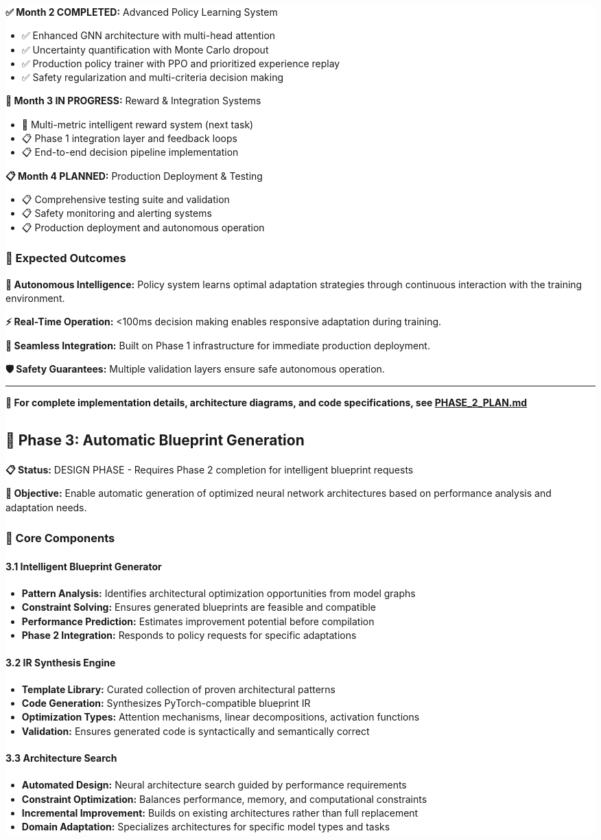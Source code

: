**✅ Month 2 COMPLETED:** Advanced Policy Learning System  
- ✅ Enhanced GNN architecture with multi-head attention
- ✅ Uncertainty quantification with Monte Carlo dropout
- ✅ Production policy trainer with PPO and prioritized experience replay
- ✅ Safety regularization and multi-criteria decision making

**🔄 Month 3 IN PROGRESS:** Reward & Integration Systems
- 🔄 Multi-metric intelligent reward system (next task)
- 📋 Phase 1 integration layer and feedback loops
- 📋 End-to-end decision pipeline implementation

**📋 Month 4 PLANNED:** Production Deployment & Testing
- 📋 Comprehensive testing suite and validation
- 📋 Safety monitoring and alerting systems
- 📋 Production deployment and autonomous operation

### 🚀 Expected Outcomes

**🎯 Autonomous Intelligence:** Policy system learns optimal adaptation strategies through continuous interaction with the training environment.

**⚡ Real-Time Operation:** <100ms decision making enables responsive adaptation during training.

**🔗 Seamless Integration:** Built on Phase 1 infrastructure for immediate production deployment.

**🛡️ Safety Guarantees:** Multiple validation layers ensure safe autonomous operation.

---

**📖 For complete implementation details, architecture diagrams, and code specifications, see [PHASE_2_PLAN.md](./PHASE_2_PLAN.md)**

## 🎨 Phase 3: Automatic Blueprint Generation

**📋 Status:** DESIGN PHASE - Requires Phase 2 completion for intelligent blueprint requests

**🎯 Objective:** Enable automatic generation of optimized neural network architectures based on performance analysis and adaptation needs.

### 🧬 Core Components

#### 3.1 **Intelligent Blueprint Generator**
- **Pattern Analysis:** Identifies architectural optimization opportunities from model graphs
- **Constraint Solving:** Ensures generated blueprints are feasible and compatible
- **Performance Prediction:** Estimates improvement potential before compilation
- **Phase 2 Integration:** Responds to policy requests for specific adaptations

#### 3.2 **IR Synthesis Engine**  
- **Template Library:** Curated collection of proven architectural patterns
- **Code Generation:** Synthesizes PyTorch-compatible blueprint IR
- **Optimization Types:** Attention mechanisms, linear decompositions, activation functions
- **Validation:** Ensures generated code is syntactically and semantically correct

#### 3.3 **Architecture Search**
- **Automated Design:** Neural architecture search guided by performance requirements  
- **Constraint Optimization:** Balances performance, memory, and computational constraints
- **Incremental Improvement:** Builds on existing architectures rather than full replacement
- **Domain Adaptation:** Specializes architectures for specific model types and tasks
